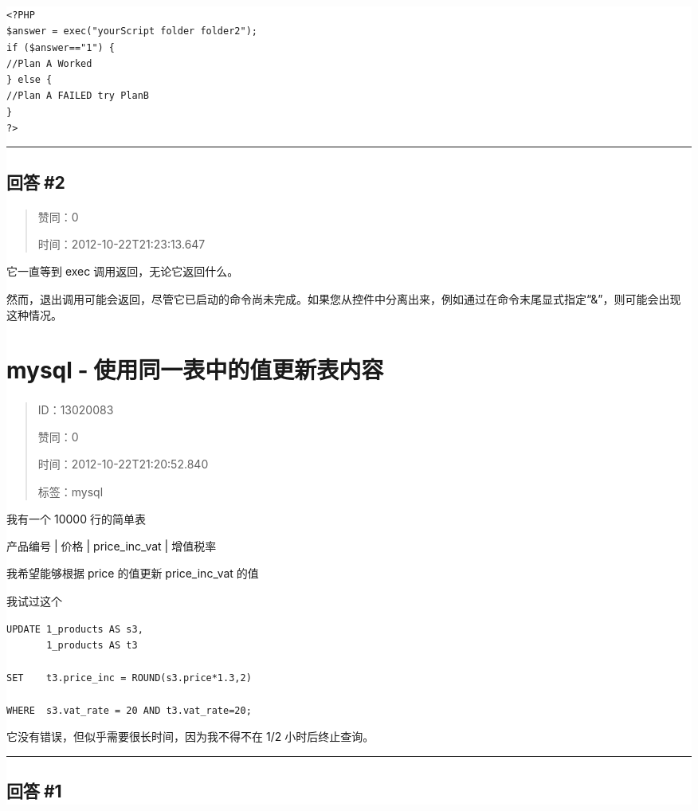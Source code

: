 ```
<?PHP
$answer = exec("yourScript folder folder2");
if ($answer=="1") {
//Plan A Worked
} else {
//Plan A FAILED try PlanB
}
?> 
```

* * *

## 回答 #2

> 赞同：0
> 
> 时间：2012-10-22T21:23:13.647

它一直等到 exec 调用返回，无论它返回什么。

然而，退出调用可能会返回，尽管它已启动的命令尚未完成。如果您从控件中分离出来，例如通过在命令末尾显式指定“&”，则可能会出现这种情况。

# mysql - 使用同一表中的值更新表内容

> ID：13020083
> 
> 赞同：0
> 
> 时间：2012-10-22T21:20:52.840
> 
> 标签：mysql

我有一个 10000 行的简单表

产品编号 | 价格 | price_inc_vat | 增值税率

我希望能够根据 price 的值更新 price_inc_vat 的值

我试过这个

```
UPDATE 1_products AS s3, 
       1_products AS t3

SET    t3.price_inc = ROUND(s3.price*1.3,2)

WHERE  s3.vat_rate = 20 AND t3.vat_rate=20; 
```

它没有错误，但似乎需要很长时间，因为我不得不在 1/2 小时后终止查询。

* * *

## 回答 #1
